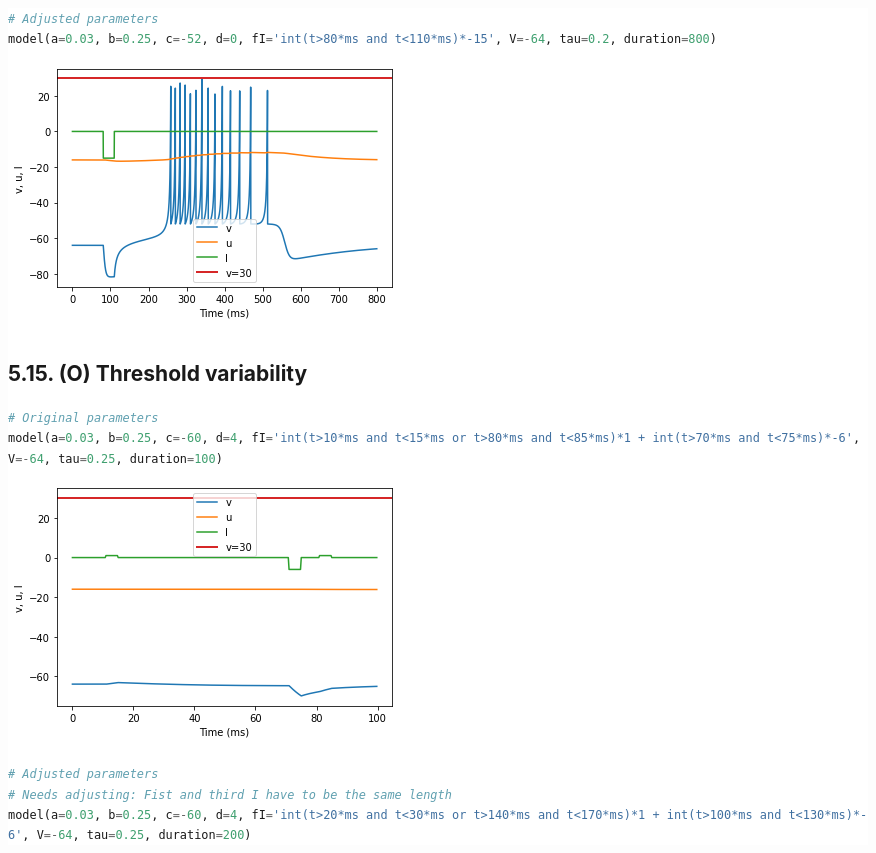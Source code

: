 


```python
# Adjusted parameters
model(a=0.03, b=0.25, c=-52, d=0, fI='int(t>80*ms and t<110*ms)*-15', V=-64, tau=0.2, duration=800)
```


    
![png](output_77_0.png)
    


## 5.15. (O) Threshold variability


```python
# Original parameters
model(a=0.03, b=0.25, c=-60, d=4, fI='int(t>10*ms and t<15*ms or t>80*ms and t<85*ms)*1 + int(t>70*ms and t<75*ms)*-6', V=-64, tau=0.25, duration=100)
```


    
![png](output_79_0.png)
    



```python
# Adjusted parameters
# Needs adjusting: Fist and third I have to be the same length
model(a=0.03, b=0.25, c=-60, d=4, fI='int(t>20*ms and t<30*ms or t>140*ms and t<170*ms)*1 + int(t>100*ms and t<130*ms)*-6', V=-64, tau=0.25, duration=200)
```
